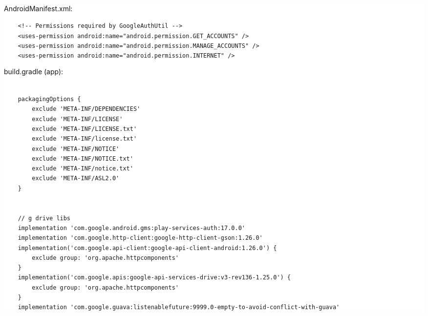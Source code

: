 

AndroidManifest.xml:
````plaintext
    <!-- Permissions required by GoogleAuthUtil -->
    <uses-permission android:name="android.permission.GET_ACCOUNTS" />
    <uses-permission android:name="android.permission.MANAGE_ACCOUNTS" />
    <uses-permission android:name="android.permission.INTERNET" />
````

build.gradle (app):
```plaintext

    packagingOptions {
        exclude 'META-INF/DEPENDENCIES'
        exclude 'META-INF/LICENSE'
        exclude 'META-INF/LICENSE.txt'
        exclude 'META-INF/license.txt'
        exclude 'META-INF/NOTICE'
        exclude 'META-INF/NOTICE.txt'
        exclude 'META-INF/notice.txt'
        exclude 'META-INF/ASL2.0'
    }


    // g drive libs
    implementation 'com.google.android.gms:play-services-auth:17.0.0'
    implementation 'com.google.http-client:google-http-client-gson:1.26.0'
    implementation('com.google.api-client:google-api-client-android:1.26.0') {
        exclude group: 'org.apache.httpcomponents'
    }
    implementation('com.google.apis:google-api-services-drive:v3-rev136-1.25.0') {
        exclude group: 'org.apache.httpcomponents'
    }
    implementation 'com.google.guava:listenablefuture:9999.0-empty-to-avoid-conflict-with-guava'
```